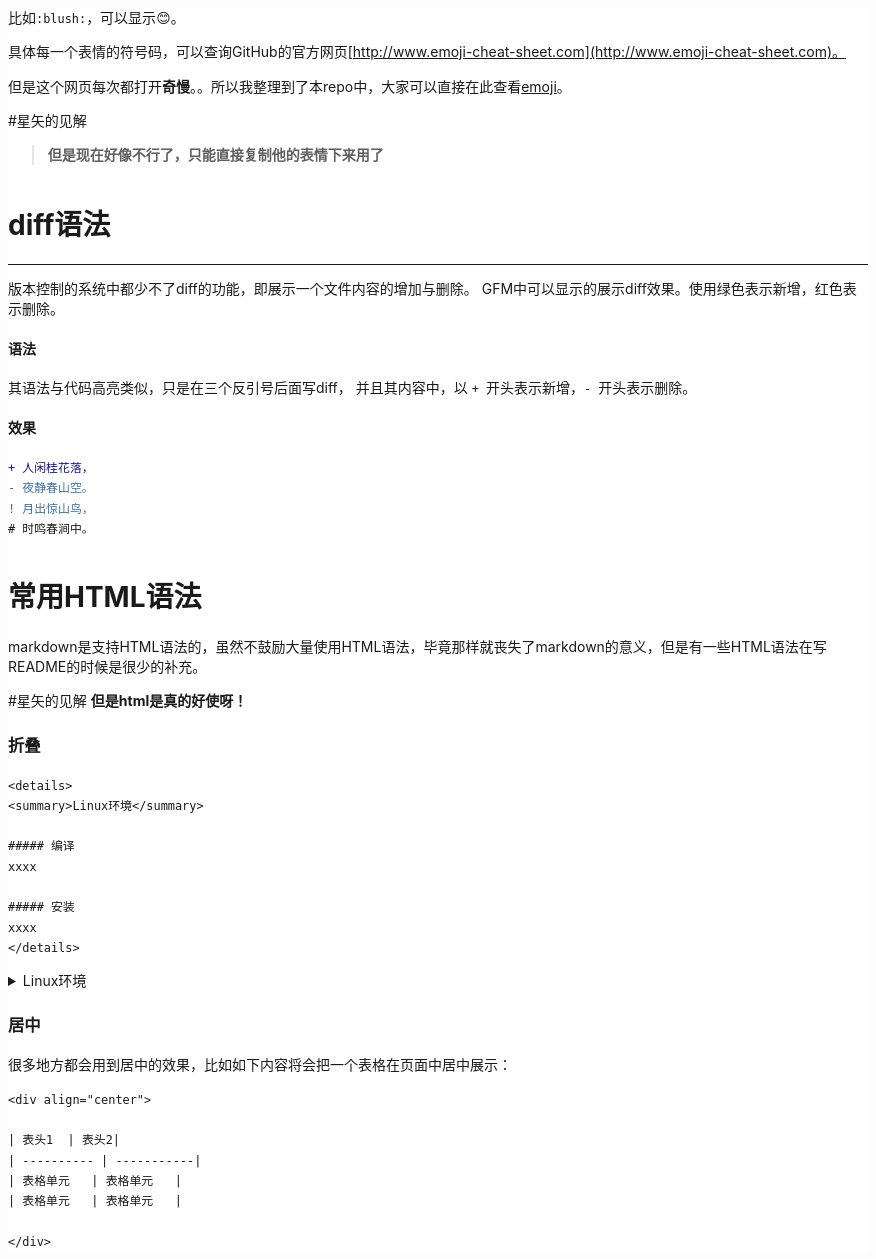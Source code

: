 比如`:blush:`，可以显示:blush:。

具体每一个表情的符号码，可以查询GitHub的官方网页[http://www.emoji-cheat-sheet.com](http://www.emoji-cheat-sheet.com)。
 
但是这个网页每次都打开**奇慢**。。所以我整理到了本repo中，大家可以直接在此查看[emoji](https://github.com/pcsAndRcx/README/blob/master/emoji.md)。

#星矢的见解 
>**但是现在好像不行了，只能直接复制他的表情下来用了**
 
# diff语法
---------
版本控制的系统中都少不了diff的功能，即展示一个文件内容的增加与删除。
GFM中可以显示的展示diff效果。使用绿色表示新增，红色表示删除。
#### 语法
其语法与代码高亮类似，只是在三个反引号后面写diff，
并且其内容中，以 `+ `开头表示新增，`- `开头表示删除。
 
#### 效果
 
```diff
+ 人闲桂花落，
- 夜静春山空。
! 月出惊山鸟，
# 时鸣春涧中。
```

# 常用HTML语法
markdown是支持HTML语法的，虽然不鼓励大量使用HTML语法，毕竟那样就丧失了markdown的意义，但是有一些HTML语法在写README的时候是很少的补充。

#星矢的见解 
**但是html是真的好使呀！**
### 折叠
```
<details>
<summary>Linux环境</summary>

##### 编译
xxxx

##### 安装
xxxx
</details>
```
<details><summary>Linux环境</summary></details>

### 居中

很多地方都会用到居中的效果，比如如下内容将会把一个表格在页面中居中展示：

```
<div align="center">

| 表头1  | 表头2|
| ---------- | -----------|
| 表格单元   | 表格单元   |
| 表格单元   | 表格单元   |

</div>
```
